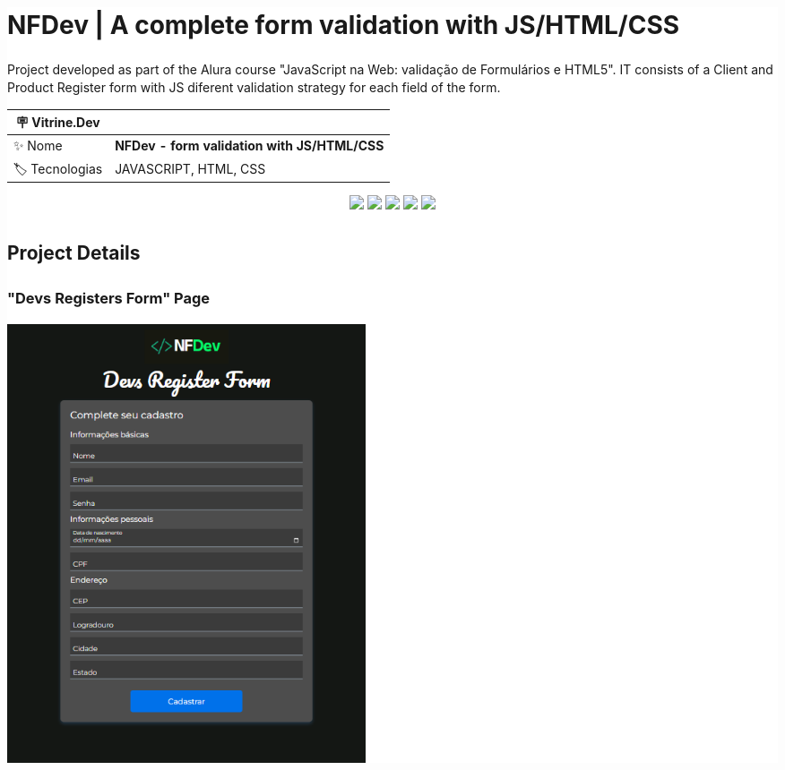 # NFDev | A complete form validation with JS/HTML/CSS

Project developed as part of the Alura course "JavaScript na Web: validação de Formulários e HTML5". IT consists of a Client and Product Register form with JS diferent validation strategy for each field of the form.

| :placard: Vitrine.Dev |                                              |
| --------------------- | -------------------------------------------- |
| :sparkles: Nome       | **NFDev - form validation with JS/HTML/CSS** |
| :label: Tecnologias   | JAVASCRIPT, HTML, CSS                        |

<p align="center">
<img src='https://img.shields.io/github/last-commit/NobertoFerreiraFilho/form-validation?style=plastic'>
<img src='https://img.shields.io/static/v1?label=Status&message=Done&color=brightgreen'>
<img src='https://img.shields.io/github/stars/NobertoFerreiraFilho/form-validation'>
<img src='https://img.shields.io/github/forks/NobertoFerreiraFilho/form-validation'>
<img src='https://img.shields.io/github/issues/NobertoFerreiraFilho/form-validation'>
</p>



## Project Details


<h3>"Devs Registers Form" Page</h3>
<img align='center' src='https://github.com/NobertoFerreiraFilho/form-validation/blob/main/img/project/cadastro-dark.png#vitrinedev' width=400/>